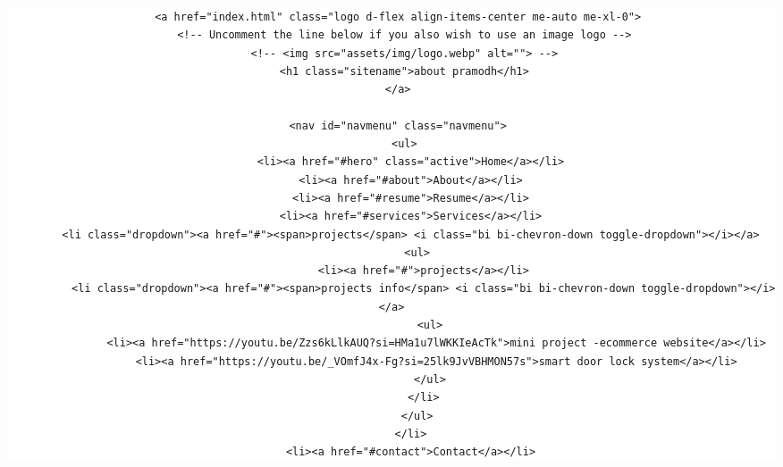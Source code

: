 <!DOCTYPE html>
<html lang="en">

<head>
  <meta charset="utf-8">
  <meta content="width=device-width, initial-scale=1.0" name="viewport">
  <title>pramodhinfo</title>
  <meta name="description" content="">
  <meta name="keywords" content="">

  
  <link href="https://encrypted-tbn0.gstatic.com/images?q=tbn:ANd9GcR9ZD1JZJlu5Yegc17kZBYhBM4BVqwmvg9QhA&s" rel="icon">
  <link href="assets/img/apple-touch-icon.pnhttps://encrypted-tbn0.gstatic.com/images?q=tbn:ANd9GcR9ZD1JZJlu5Yegc17kZBYhBM4BVqwmvg9QhA&s" rel="apple-touch-icon">

  
  <link href="https://fonts.googleapis.com" rel="preconnect">
  <link href="https://fonts.gstatic.com" rel="preconnect" crossorigin>
  <link href="https://fonts.googleapis.com/css2?family=Roboto:ital,wght@0,100;0,300;0,400;0,500;0,700;0,900;1,100;1,300;1,400;1,500;1,700;1,900&family=Noto+Sans:ital,wght@0,100;0,200;0,300;0,400;0,500;0,600;0,700;0,800;0,900;1,100;1,200;1,300;1,400;1,500;1,600;1,700;1,800;1,900&family=Questrial:wght@400&display=swap" rel="stylesheet">

  
  <link href="assets/vendor/bootstrap/css/bootstrap.min.css" rel="stylesheet">
  <link href="assets/vendor/bootstrap-icons/bootstrap-icons.css" rel="stylesheet">
  <link href="assets/vendor/aos/aos.css" rel="stylesheet">
  <link href="assets/vendor/glightbox/css/glightbox.min.css" rel="stylesheet">
  <link href="assets/vendor/swiper/swiper-bundle.min.css" rel="stylesheet">

  
  <link href="assets/css/main.css" rel="stylesheet">

  
</head>

<body class="index-page">

  <header id="header" class="header d-flex align-items-center sticky-top">
    <div class="header-container container-fluid container-xl position-relative d-flex align-items-center justify-content-between">

      <a href="index.html" class="logo d-flex align-items-center me-auto me-xl-0">
        <!-- Uncomment the line below if you also wish to use an image logo -->
        <!-- <img src="assets/img/logo.webp" alt=""> -->
        <h1 class="sitename">about pramodh</h1>
      </a>

      <nav id="navmenu" class="navmenu">
        <ul>
          <li><a href="#hero" class="active">Home</a></li>
          <li><a href="#about">About</a></li>
          <li><a href="#resume">Resume</a></li>
          <li><a href="#services">Services</a></li>
          <li class="dropdown"><a href="#"><span>projects</span> <i class="bi bi-chevron-down toggle-dropdown"></i></a>
            <ul>
              <li><a href="#">projects</a></li>
              <li class="dropdown"><a href="#"><span>projects info</span> <i class="bi bi-chevron-down toggle-dropdown"></i></a>
                <ul>
                  <li><a href="https://youtu.be/Zzs6kLlkAUQ?si=HMa1u7lWKKIeAcTk">mini project -ecommerce website</a></li>
                  <li><a href="https://youtu.be/_VOmfJ4x-Fg?si=25lk9JvVBHMON57s">smart door lock system</a></li>
                </ul>
              </li>
            </ul>
          </li>
          <li><a href="#contact">Contact</a></li>